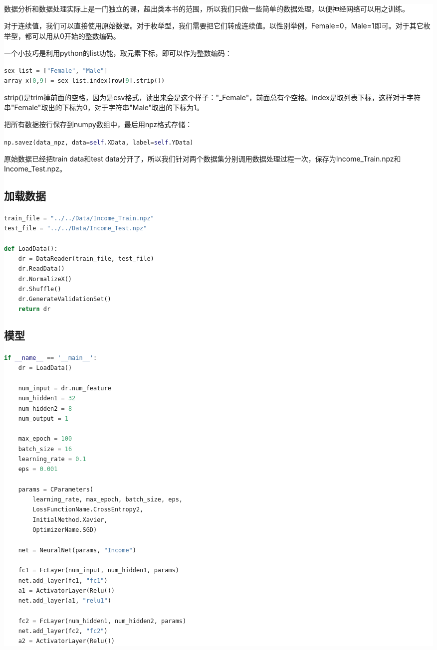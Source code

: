 数据分析和数据处理实际上是一门独立的课，超出类本书的范围，所以我们只做一些简单的数据处理，以便神经网络可以用之训练。

对于连续值，我们可以直接使用原始数据。对于枚举型，我们需要把它们转成连续值。以性别举例，Female=0，Male=1即可。对于其它枚举型，都可以用从0开始的整数编码。

一个小技巧是利用python的list功能，取元素下标，即可以作为整数编码：

```Python
sex_list = ["Female", "Male"]
array_x[0,9] = sex_list.index(row[9].strip())
```

strip()是trim掉前面的空格，因为是csv格式，读出来会是这个样子："_Female"，前面总有个空格。index是取列表下标，这样对于字符串"Female"取出的下标为0，对于字符串"Male"取出的下标为1。

把所有数据按行保存到numpy数组中，最后用npz格式存储：
```Python
np.savez(data_npz, data=self.XData, label=self.YData)
```
原始数据已经把train data和test data分开了，所以我们针对两个数据集分别调用数据处理过程一次，保存为Income_Train.npz和Income_Test.npz。

## 加载数据
```Python
train_file = "../../Data/Income_Train.npz"
test_file = "../../Data/Income_Test.npz"

def LoadData():
    dr = DataReader(train_file, test_file)
    dr.ReadData()
    dr.NormalizeX()
    dr.Shuffle()
    dr.GenerateValidationSet()
    return dr
```

## 模型

```Python
if __name__ == '__main__':
    dr = LoadData()
    
    num_input = dr.num_feature
    num_hidden1 = 32
    num_hidden2 = 8
    num_output = 1

    max_epoch = 100
    batch_size = 16
    learning_rate = 0.1
    eps = 0.001

    params = CParameters(
        learning_rate, max_epoch, batch_size, eps,
        LossFunctionName.CrossEntropy2,
        InitialMethod.Xavier, 
        OptimizerName.SGD)

    net = NeuralNet(params, "Income")

    fc1 = FcLayer(num_input, num_hidden1, params)
    net.add_layer(fc1, "fc1")
    a1 = ActivatorLayer(Relu())
    net.add_layer(a1, "relu1")
    
    fc2 = FcLayer(num_hidden1, num_hidden2, params)
    net.add_layer(fc2, "fc2")
    a2 = ActivatorLayer(Relu())
```